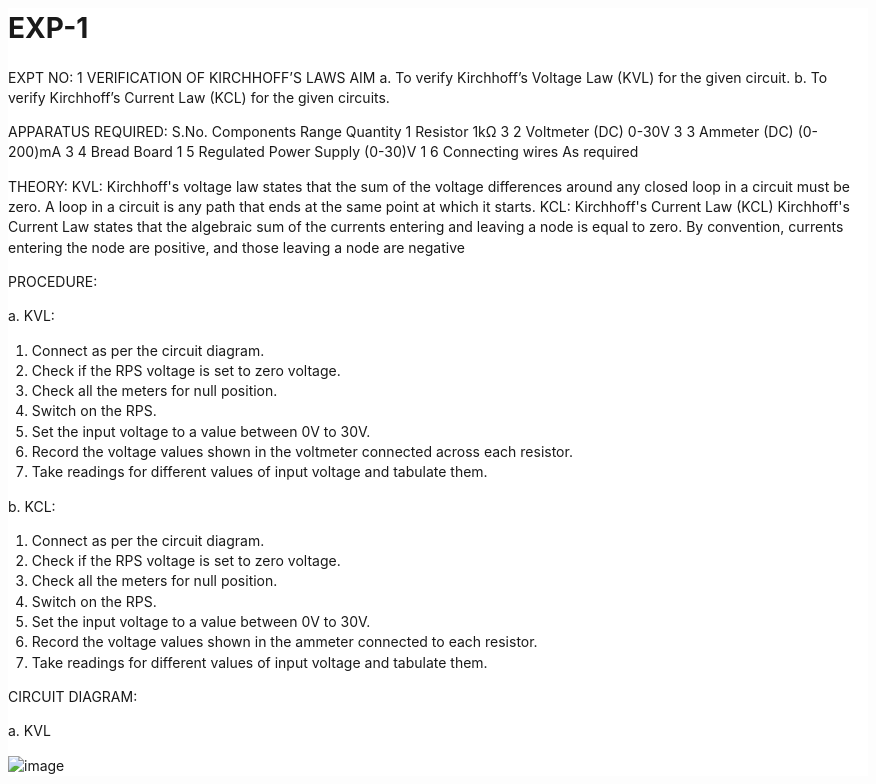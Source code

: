 # EXP-1
EXPT NO: 1	VERIFICATION OF KIRCHHOFF’S LAWS
AIM
a.   To verify Kirchhoff’s Voltage Law (KVL) for the given circuit. 
b.   To verify Kirchhoff’s Current Law (KCL) for the given circuits.

APPARATUS REQUIRED:
S.No.	Components	Range	Quantity
1	Resistor	1kΩ	3
2	Voltmeter (DC)	0-30V	3
3	Ammeter (DC)	(0-200)mA	3
4	Bread Board		1
5	Regulated Power Supply	(0-30)V	1
6	Connecting wires		As required

THEORY:
KVL: Kirchhoff's voltage law states that the sum of the voltage differences around any closed loop in a circuit must be zero. A loop in a circuit is any path that ends at the same point at which it starts.
KCL:
Kirchhoff's Current Law (KCL) Kirchhoff's Current Law states that the algebraic sum of the currents entering and leaving a node is equal to zero. By convention, currents entering the node are positive, and those leaving a node are negative


PROCEDURE:

a.   KVL:

1.   Connect as per the circuit diagram.
2.   Check if the RPS voltage is set to zero voltage.
3.   Check all the meters for null position.
4.   Switch on the RPS.
5.   Set the input voltage to a value between 0V to 30V.
6.   Record the voltage values shown in the voltmeter connected across each resistor.
7.   Take readings for different values of input voltage and tabulate them.


b.  KCL:

1.   Connect as per the circuit diagram.
2.   Check if the RPS voltage is set to zero voltage.
3.   Check all the meters for null position.
4.   Switch on the RPS.
5.   Set the input voltage to a value between 0V to 30V.
6.   Record the voltage values shown in the ammeter connected to each resistor.
7.   Take readings for different values of input voltage and tabulate them.

  
CIRCUIT DIAGRAM:

a.  KVL

<img width="907" height="502" alt="image" src="https://github.com/user-attachments/assets/dd2aca24-62dd-46b0-943e-9b7b5cbec2bc" />

